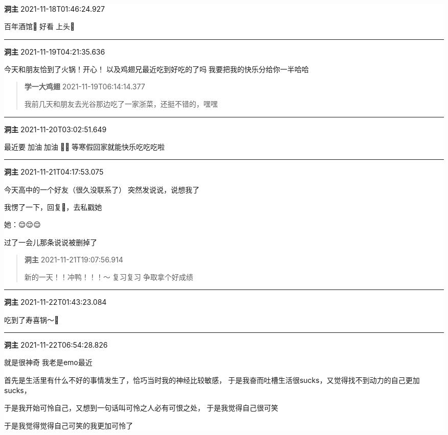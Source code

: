 **洞主** 2021-11-18T01:46:24.927

百年酒馆🍺 好看 上头🤩

---

**洞主** 2021-11-19T04:21:35.636

今天和朋友恰到了火锅！开心！
以及鸡翅兄最近吃到好吃的了吗 我要把我的快乐分给你一半哈哈

> **学一大鸡翅** 2021-11-19T06:14:14.377
> 
> 我前几天和朋友去光谷那边吃了一家浙菜，还挺不错的，嘿嘿


---

**洞主** 2021-11-20T03:02:51.649

最近要 加油 加油 💪🏻
等寒假回家就能快乐吃吃吃啦

---

**洞主** 2021-11-21T04:17:53.075

今天高中的一个好友（很久没联系了）
突然发说说，说想我了

我愣了一下，回复💓，去私戳她

她：😌😌😌

过了一会儿那条说说被删掉了

> **洞主** 2021-11-21T19:07:56.914
> 
> 新的一天！！冲鸭！！！～
复习复习 争取拿个好成绩


---

**洞主** 2021-11-22T01:43:23.084

吃到了寿喜锅～🍲

---

**洞主** 2021-11-22T06:54:28.826

就是很神奇 我老是emo最近

首先是生活里有什么不好的事情发生了，恰巧当时我的神经比较敏感，
于是我奋而吐槽生活很sucks，又觉得找不到动力的自己更加sucks，

于是我开始可怜自己，又想到一句话叫可怜之人必有可恨之处，
于是我觉得自己很可笑

于是我觉得觉得自己可笑的我更加可怜了
